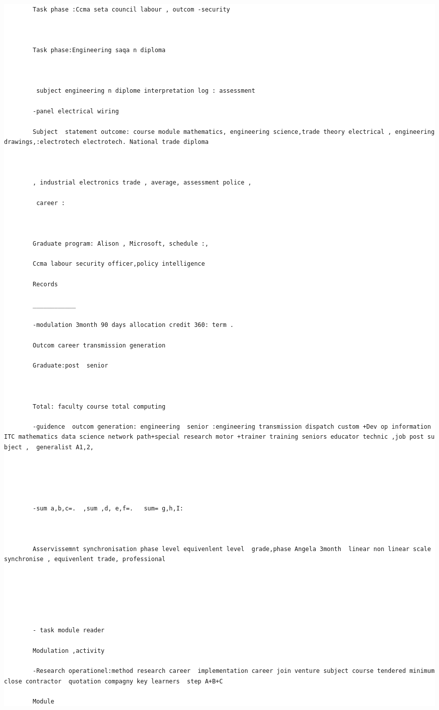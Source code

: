             Task phase :Ccma seta council labour , outcom -security

             

            Task phase:Engineering saqa n diploma

             

             subject engineering n diplome interpretation log : assessment 

            -panel electrical wiring 

            Subject  statement outcome: course module mathematics, engineering science,trade theory electrical , engineering drawings,:electrotech electrotech. National trade diploma

             

            , industrial electronics trade , average, assessment police ,

             career :

             

            Graduate program: Alison , Microsoft, schedule :,

            Ccma labour security officer,policy intelligence 

            Records

            ____________

            -modulation 3month 90 days allocation credit 360: term .

            Outcom career transmission generation 

            Graduate:post  senior 

             

            Total: faculty course total computing 

            -guidence  outcom generation: engineering  senior :engineering transmission dispatch custom +Dev op information ITC mathematics data science network path+special research motor +trainer training seniors educator technic ,job post subject ,  generalist A1,2,

             

             

            -sum a,b,c=.  ,sum ,d, e,f=.   sum= g,h,I:

             

            Asservissemnt synchronisation phase level equivenlent level  grade,phase Angela 3month  linear non linear scale synchronise , equivenlent trade, professional 

             


            	

            - task module reader 

            Modulation ,activity

            -Research operationel:method research career  implementation career join venture subject course tendered minimum close contractor  quotation compagny key learners  step A+B+C  

            Module 
